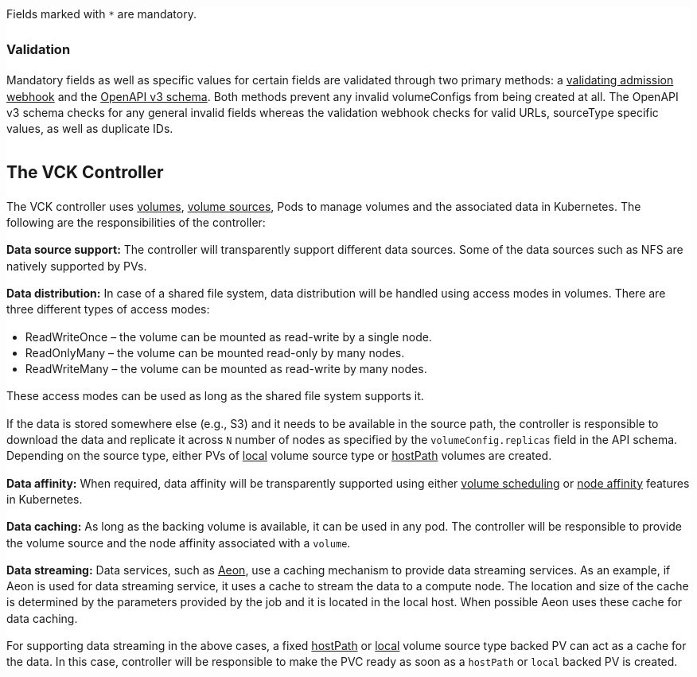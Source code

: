 Fields marked with `*` are mandatory.

### Validation
Mandatory fields as well as specific values for certain fields are validated through two primary methods: a [validating admission webhook] and the [OpenAPI v3 schema]. Both methods prevent any invalid volumeConfigs from being created at all. The OpenAPI v3 schema checks for any general invalid fields whereas the validation webhook checks for valid URLs, sourceType specific values, as well as duplicate IDs.

## The VCK Controller

The VCK controller uses [volumes][vols], [volume sources][volsources], Pods to manage volumes and the associated
data in Kubernetes. The following are the responsibilities of the controller:

__Data source support:__ The controller will transparently support different
data sources. Some of the data sources such as NFS are natively supported
by PVs.

__Data distribution:__ In case of a shared file system, data distribution will
be handled using access modes in volumes. There are three different types of access
modes:
- ReadWriteOnce – the volume can be mounted as read-write by a single node.
- ReadOnlyMany – the volume can be mounted read-only by many nodes.
- ReadWriteMany – the volume can be mounted as read-write by many nodes.

These access modes can be used as long as the shared file system supports it.

If the data is stored somewhere else (e.g., S3) and it needs to be available in
the source path, the controller is responsible to download the data and
replicate it across `N` number of nodes as specified by the
`volumeConfig.replicas` field in the API schema. Depending on the source type, either
PVs of [local][local-pv-type] volume source type or [hostPath][hostPath] volumes are
created.

__Data affinity:__ When required, data affinity will be transparently supported
using either [volume scheduling][vol-sched] or [node affinity][node-aff] features
in Kubernetes.

__Data caching:__ As long as the backing volume is available, it can be used
in any pod. The controller will be responsible to provide the volume source
and the node affinity associated with a `volume`.

__Data streaming:__ Data services, such as [Aeon][aeon], use a caching mechanism to
provide data streaming services. As an example, if Aeon is used for data
streaming service, it uses a cache to stream the data to a compute node. The
location and size of the cache is determined by the parameters provided by the
job and it is located in the local host. When possible Aeon uses these cache
for data caching.

For supporting data streaming in the above cases, a fixed
[hostPath][hostpath-pv-type] or [local][local-pv-type]
volume source type backed PV can act as a cache for the data.
In this case, controller will be responsible to make the PVC ready as soon as a
`hostPath` or `local` backed PV is created.


[pv]: https://kubernetes.io/docs/concepts/storage/persistent-volumes/
[pvc]: https://kubernetes.io/docs/concepts/storage/persistent-volumes/#persistentvolumeclaims
[crd]: https://kubernetes.io/docs/tasks/access-kubernetes-api/extend-api-custom-resource-definitions/
[cr]: https://kubernetes.io/docs/concepts/api-extension/custom-resources/
[local-pv-type]: https://kubernetes.io/docs/concepts/storage/volumes/#local
[hostpath-pv-type]: https://kubernetes.io/docs/concepts/storage/volumes/#hostpath
[vol-sched]: https://github.com/kubernetes/features/issues/490
[aeon]: https://github.com/NervanaSystems/aeon
[handler-interface]: ../pkg/handlers/handlers.go
[dev-doc]: dev.md
[node-aff]: https://kubernetes.io/docs/concepts/configuration/assign-pod-node/#node-affinity-beta-feature
[hostPath]: https://kubernetes.io/docs/concepts/storage/volumes/#hostpath
[vols]: https://kubernetes.io/docs/concepts/storage/volumes/
[volsources]: https://github.com/kubernetes/api/blob/master/core/v1/types.go#L250
[tolerations]: https://kubernetes.io/docs/concepts/configuration/taint-and-toleration/#concepts
[pachyderm]: http://pachyderm.io
[validating admission webhook]: https://kubernetes.io/docs/reference/access-authn-authz/extensible-admission-controllers/#admission-webhooks
[OpenAPI v3 schema]: https://github.com/OAI/OpenAPI-Specification/blob/master/versions/3.0.0.md#schemaObject